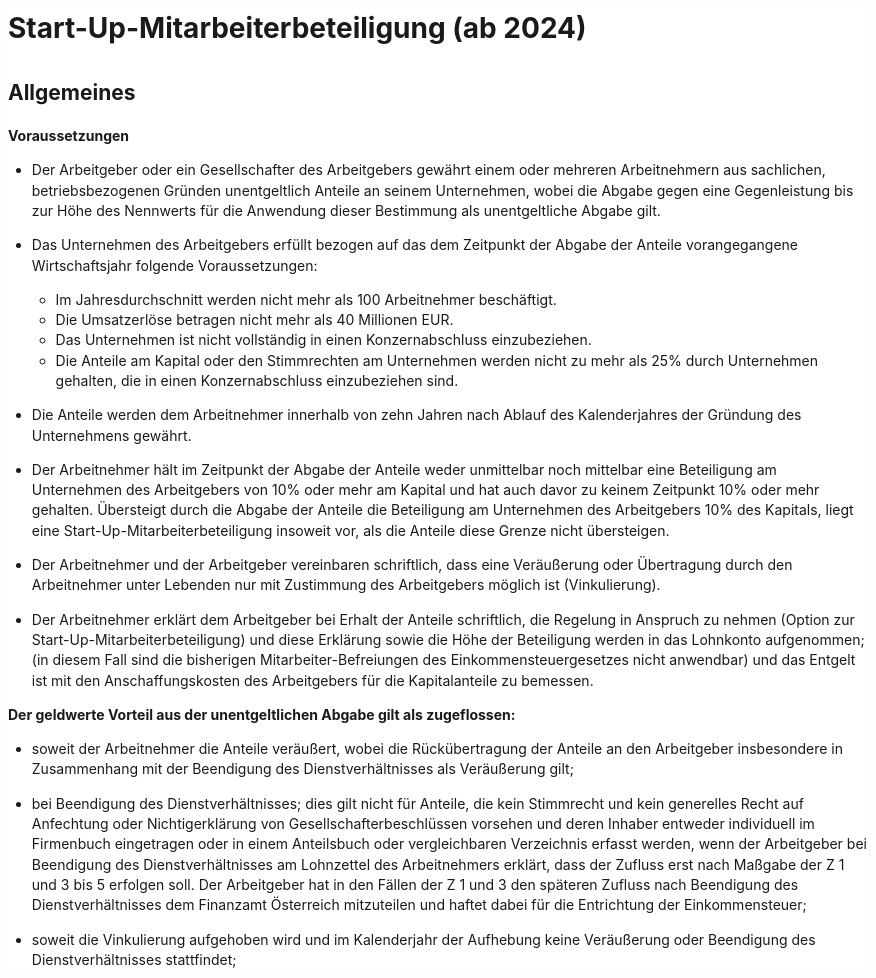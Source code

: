 # Start-Up-Mitarbeiterbeteiligung (ab 2024) 

## Allgemeines

**Voraussetzungen**

- Der Arbeitgeber oder ein Gesellschafter des Arbeitgebers gewährt einem oder mehreren Arbeitnehmern aus sachlichen, betriebsbezogenen Gründen unentgeltlich Anteile an seinem Unternehmen, wobei die Abgabe gegen eine Gegenleistung bis zur Höhe des Nennwerts für die Anwendung dieser Bestimmung als unentgeltliche Abgabe gilt.

- Das Unternehmen des Arbeitgebers erfüllt bezogen auf das dem Zeitpunkt der Abgabe der Anteile vorangegangene Wirtschaftsjahr folgende   Voraussetzungen:

  - Im Jahresdurchschnitt werden nicht mehr als 100 Arbeitnehmer beschäftigt.
  - Die Umsatzerlöse betragen nicht mehr als 40 Millionen EUR. 
  - Das Unternehmen ist nicht vollständig in einen Konzernabschluss einzubeziehen.
  - Die Anteile am Kapital oder den Stimmrechten am Unternehmen werden nicht zu mehr als 25% durch Unternehmen gehalten, die in einen Konzernabschluss einzubeziehen sind.

- Die Anteile werden dem Arbeitnehmer innerhalb von zehn Jahren nach Ablauf des Kalenderjahres der Gründung des Unternehmens gewährt.

- Der Arbeitnehmer hält im Zeitpunkt der Abgabe der Anteile weder unmittelbar noch mittelbar eine Beteiligung am Unternehmen des Arbeitgebers von 10% oder mehr am Kapital und hat auch davor zu keinem Zeitpunkt 10% oder mehr gehalten. Übersteigt durch die Abgabe der Anteile die Beteiligung am Unternehmen des Arbeitgebers 10% des Kapitals, liegt eine Start-Up-Mitarbeiterbeteiligung insoweit vor, als die Anteile diese Grenze nicht übersteigen.

- Der Arbeitnehmer und der Arbeitgeber vereinbaren schriftlich, dass eine Veräußerung oder Übertragung durch den Arbeitnehmer unter Lebenden nur mit Zustimmung des Arbeitgebers möglich ist (Vinkulierung).

- Der Arbeitnehmer erklärt dem Arbeitgeber bei Erhalt der Anteile schriftlich, die Regelung in Anspruch zu nehmen (Option zur Start-Up-Mitarbeiterbeteiligung) und diese Erklärung sowie die Höhe der Beteiligung werden in das Lohnkonto aufgenommen; (in diesem Fall sind die bisherigen Mitarbeiter-Befreiungen des Einkommensteuergesetzes nicht anwendbar) und das Entgelt ist mit den Anschaffungskosten des Arbeitgebers für die Kapitalanteile zu bemessen.

**Der geldwerte Vorteil aus der unentgeltlichen Abgabe gilt als zugeflossen:**

- soweit der Arbeitnehmer die Anteile veräußert, wobei die Rückübertragung der Anteile an den Arbeitgeber insbesondere in Zusammenhang mit der Beendigung des Dienstverhältnisses als Veräußerung gilt;

- bei Beendigung des Dienstverhältnisses; dies gilt nicht für Anteile, die kein Stimmrecht und kein generelles Recht auf Anfechtung oder Nichtigerklärung von Gesellschafterbeschlüssen vorsehen und deren Inhaber entweder individuell im Firmenbuch eingetragen oder in einem Anteilsbuch oder vergleichbaren Verzeichnis erfasst werden, wenn der Arbeitgeber bei Beendigung des Dienstverhältnisses am Lohnzettel des Arbeitnehmers erklärt, dass der Zufluss erst nach Maßgabe der Z 1 und 3 bis 5 erfolgen soll. Der Arbeitgeber hat in den Fällen der Z 1 und 3 den späteren Zufluss nach Beendigung des Dienstverhältnisses dem Finanzamt Österreich mitzuteilen und haftet dabei für die Entrichtung der Einkommensteuer;

- soweit die Vinkulierung aufgehoben wird und im Kalenderjahr der Aufhebung keine Veräußerung oder Beendigung des Dienstverhältnisses   stattfindet;
